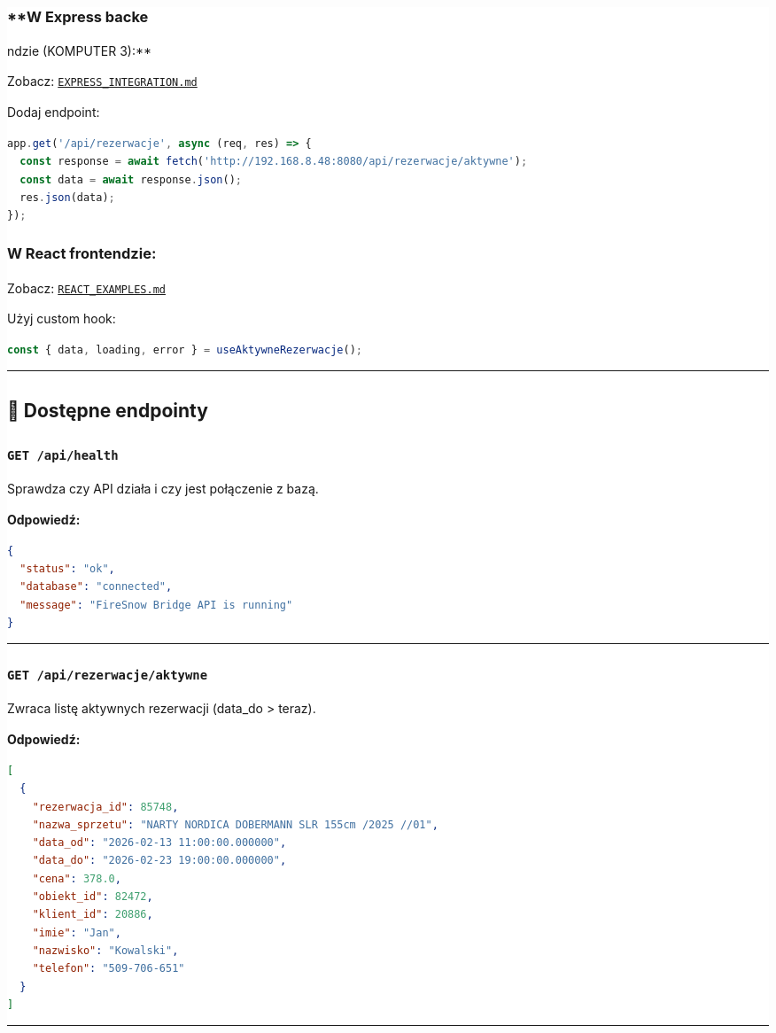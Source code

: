 ### **W Express backe

ndzie (KOMPUTER 3):**

Zobacz: [`EXPRESS_INTEGRATION.md`](EXPRESS_INTEGRATION.md)

Dodaj endpoint:
```javascript
app.get('/api/rezerwacje', async (req, res) => {
  const response = await fetch('http://192.168.8.48:8080/api/rezerwacje/aktywne');
  const data = await response.json();
  res.json(data);
});
```

### **W React frontendzie:**

Zobacz: [`REACT_EXAMPLES.md`](REACT_EXAMPLES.md)

Użyj custom hook:
```typescript
const { data, loading, error } = useAktywneRezerwacje();
```

---

## 📡 Dostępne endpointy

### `GET /api/health`
Sprawdza czy API działa i czy jest połączenie z bazą.

**Odpowiedź:**
```json
{
  "status": "ok",
  "database": "connected",
  "message": "FireSnow Bridge API is running"
}
```

---

### `GET /api/rezerwacje/aktywne`
Zwraca listę aktywnych rezerwacji (data_do > teraz).

**Odpowiedź:**
```json
[
  {
    "rezerwacja_id": 85748,
    "nazwa_sprzetu": "NARTY NORDICA DOBERMANN SLR 155cm /2025 //01",
    "data_od": "2026-02-13 11:00:00.000000",
    "data_do": "2026-02-23 19:00:00.000000",
    "cena": 378.0,
    "obiekt_id": 82472,
    "klient_id": 20886,
    "imie": "Jan",
    "nazwisko": "Kowalski",
    "telefon": "509-706-651"
  }
]
```

---